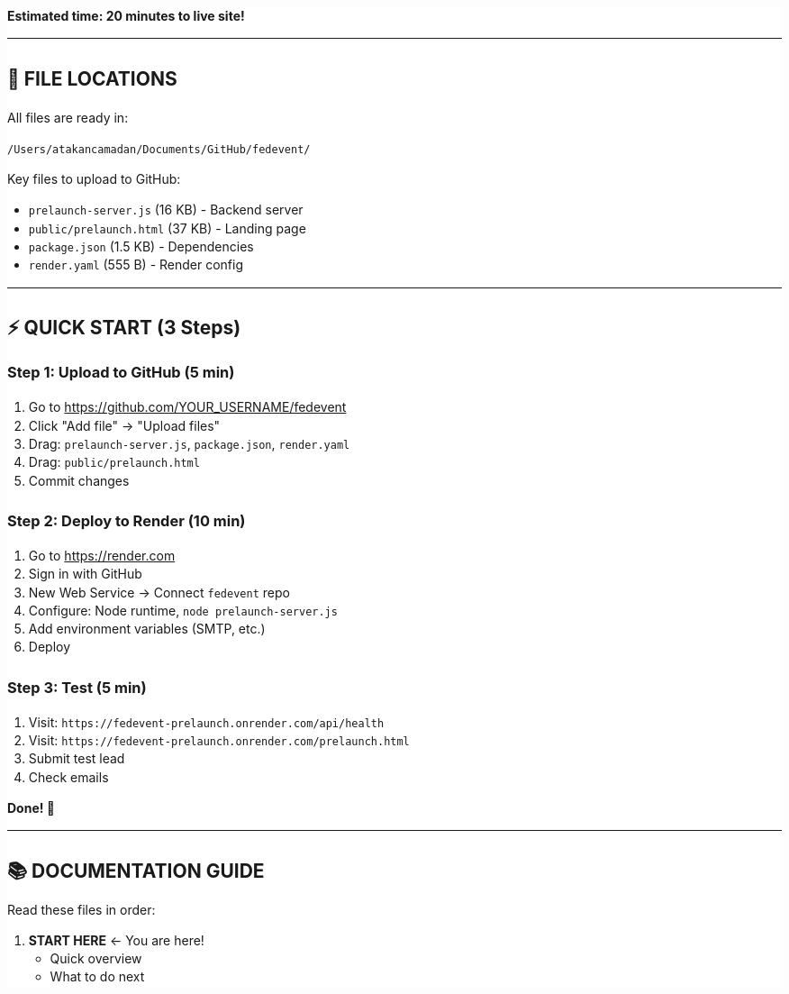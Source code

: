 **Estimated time: 20 minutes to live site!**

---

## 📂 FILE LOCATIONS

All files are ready in:
```
/Users/atakancamadan/Documents/GitHub/fedevent/
```

Key files to upload to GitHub:
- `prelaunch-server.js` (16 KB) - Backend server
- `public/prelaunch.html` (37 KB) - Landing page
- `package.json` (1.5 KB) - Dependencies
- `render.yaml` (555 B) - Render config

---

## ⚡ QUICK START (3 Steps)

### Step 1: Upload to GitHub (5 min)
1. Go to https://github.com/YOUR_USERNAME/fedevent
2. Click "Add file" → "Upload files"
3. Drag: `prelaunch-server.js`, `package.json`, `render.yaml`
4. Drag: `public/prelaunch.html`
5. Commit changes

### Step 2: Deploy to Render (10 min)
1. Go to https://render.com
2. Sign in with GitHub
3. New Web Service → Connect `fedevent` repo
4. Configure: Node runtime, `node prelaunch-server.js`
5. Add environment variables (SMTP, etc.)
6. Deploy

### Step 3: Test (5 min)
1. Visit: `https://fedevent-prelaunch.onrender.com/api/health`
2. Visit: `https://fedevent-prelaunch.onrender.com/prelaunch.html`
3. Submit test lead
4. Check emails

**Done! 🎉**

---

## 📚 DOCUMENTATION GUIDE

Read these files in order:

1. **START HERE** ← You are here!
   - Quick overview
   - What to do next
